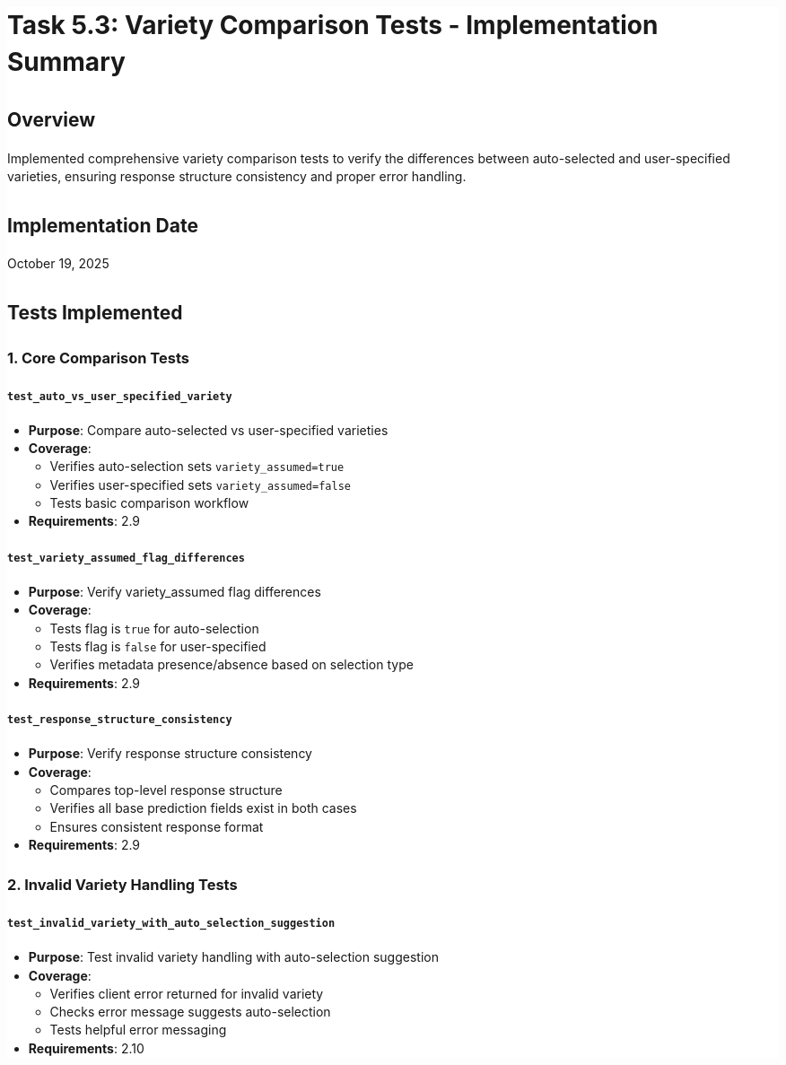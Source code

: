 # Task 5.3: Variety Comparison Tests - Implementation Summary

## Overview
Implemented comprehensive variety comparison tests to verify the differences between auto-selected and user-specified varieties, ensuring response structure consistency and proper error handling.

## Implementation Date
October 19, 2025

## Tests Implemented

### 1. Core Comparison Tests

#### `test_auto_vs_user_specified_variety`
- **Purpose**: Compare auto-selected vs user-specified varieties
- **Coverage**: 
  - Verifies auto-selection sets `variety_assumed=true`
  - Verifies user-specified sets `variety_assumed=false`
  - Tests basic comparison workflow
- **Requirements**: 2.9

#### `test_variety_assumed_flag_differences`
- **Purpose**: Verify variety_assumed flag differences
- **Coverage**:
  - Tests flag is `true` for auto-selection
  - Tests flag is `false` for user-specified
  - Verifies metadata presence/absence based on selection type
- **Requirements**: 2.9

#### `test_response_structure_consistency`
- **Purpose**: Verify response structure consistency
- **Coverage**:
  - Compares top-level response structure
  - Verifies all base prediction fields exist in both cases
  - Ensures consistent response format
- **Requirements**: 2.9

### 2. Invalid Variety Handling Tests

#### `test_invalid_variety_with_auto_selection_suggestion`
- **Purpose**: Test invalid variety handling with auto-selection suggestion
- **Coverage**:
  - Verifies client error returned for invalid variety
  - Checks error message suggests auto-selection
  - Tests helpful error messaging
- **Requirements**: 2.10
